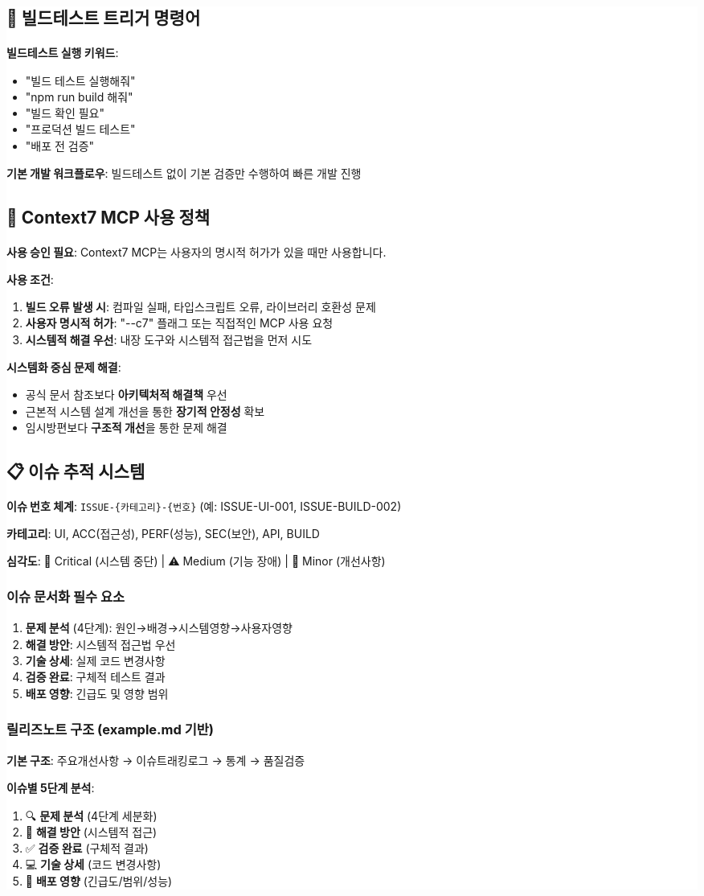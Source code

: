 ## 🚀 빌드테스트 트리거 명령어

**빌드테스트 실행 키워드**:

- "빌드 테스트 실행해줘"
- "npm run build 해줘"
- "빌드 확인 필요"
- "프로덕션 빌드 테스트"
- "배포 전 검증"

**기본 개발 워크플로우**: 빌드테스트 없이 기본 검증만 수행하여 빠른 개발 진행

## 🔧 Context7 MCP 사용 정책

**사용 승인 필요**: Context7 MCP는 사용자의 명시적 허가가 있을 때만 사용합니다.

**사용 조건**:

1. **빌드 오류 발생 시**: 컴파일 실패, 타입스크립트 오류, 라이브러리 호환성 문제
2. **사용자 명시적 허가**: "--c7" 플래그 또는 직접적인 MCP 사용 요청
3. **시스템적 해결 우선**: 내장 도구와 시스템적 접근법을 먼저 시도

**시스템화 중심 문제 해결**:

- 공식 문서 참조보다 **아키텍처적 해결책** 우선
- 근본적 시스템 설계 개선을 통한 **장기적 안정성** 확보
- 임시방편보다 **구조적 개선**을 통한 문제 해결

## 📋 이슈 추적 시스템

**이슈 번호 체계**: `ISSUE-{카테고리}-{번호}` (예: ISSUE-UI-001, ISSUE-BUILD-002)

**카테고리**: UI, ACC(접근성), PERF(성능), SEC(보안), API, BUILD

**심각도**: 🚨 Critical (시스템 중단) | ⚠️ Medium (기능 장애) | 🎨 Minor (개선사항)

### 이슈 문서화 필수 요소

1. **문제 분석** (4단계): 원인→배경→시스템영향→사용자영향
2. **해결 방안**: 시스템적 접근법 우선
3. **기술 상세**: 실제 코드 변경사항
4. **검증 완료**: 구체적 테스트 결과
5. **배포 영향**: 긴급도 및 영향 범위

### 릴리즈노트 구조 (example.md 기반)

**기본 구조**: 주요개선사항 → 이슈트래킹로그 → 통계 → 품질검증

**이슈별 5단계 분석**:

1. 🔍 **문제 분석** (4단계 세분화)
2. 🎯 **해결 방안** (시스템적 접근)
3. ✅ **검증 완료** (구체적 결과)
4. 💻 **기술 상세** (코드 변경사항)
5. 🚀 **배포 영향** (긴급도/범위/성능)
